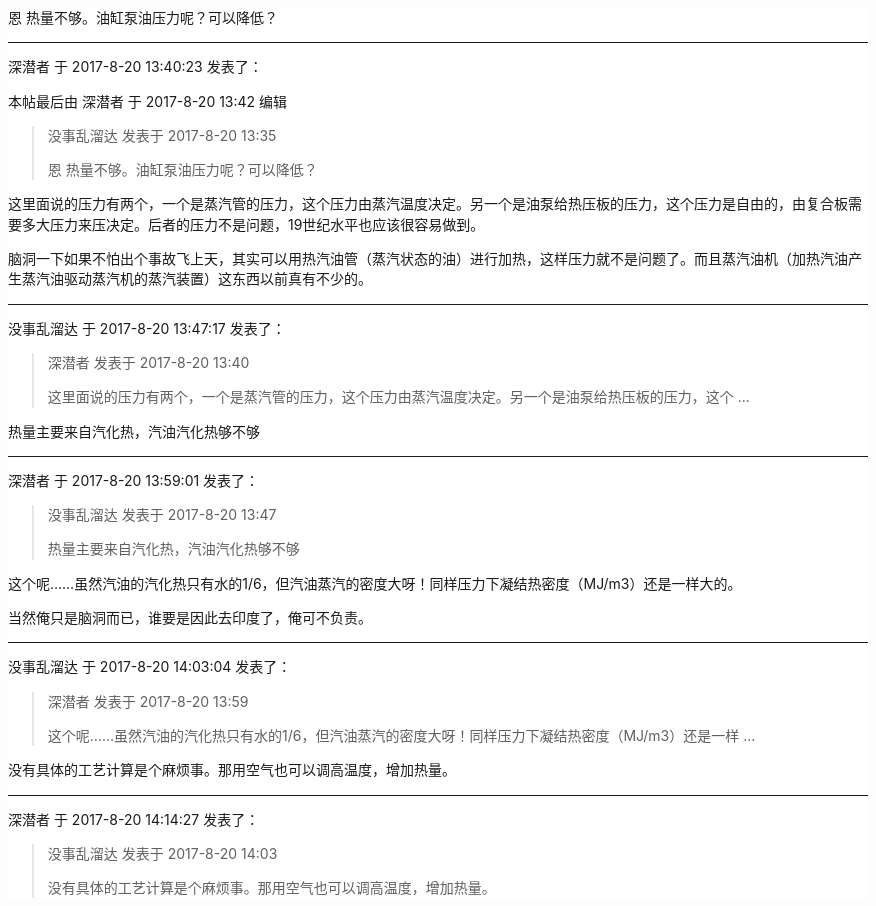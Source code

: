 

恩 热量不够。油缸泵油压力呢？可以降低？

---------

深潜者 于 2017-8-20 13:40:23 发表了：

本帖最后由 深潜者 于 2017-8-20 13:42 编辑 


> 
> 没事乱溜达 发表于 2017-8-20 13:35
> 
> 恩 热量不够。油缸泵油压力呢？可以降低？



这里面说的压力有两个，一个是蒸汽管的压力，这个压力由蒸汽温度决定。另一个是油泵给热压板的压力，这个压力是自由的，由复合板需要多大压力来压决定。后者的压力不是问题，19世纪水平也应该很容易做到。

脑洞一下如果不怕出个事故飞上天，其实可以用热汽油管（蒸汽状态的油）进行加热，这样压力就不是问题了。而且蒸汽油机（加热汽油产生蒸汽油驱动蒸汽机的蒸汽装置）这东西以前真有不少的。

---------

没事乱溜达 于 2017-8-20 13:47:17 发表了：

> 深潜者 发表于 2017-8-20 13:40
> 
> 这里面说的压力有两个，一个是蒸汽管的压力，这个压力由蒸汽温度决定。另一个是油泵给热压板的压力，这个 ...



热量主要来自汽化热，汽油汽化热够不够

---------

深潜者 于 2017-8-20 13:59:01 发表了：

> 没事乱溜达 发表于 2017-8-20 13:47
> 
> 热量主要来自汽化热，汽油汽化热够不够



这个呢……虽然汽油的汽化热只有水的1/6，但汽油蒸汽的密度大呀！同样压力下凝结热密度（MJ/m3）还是一样大的。

当然俺只是脑洞而已，谁要是因此去印度了，俺可不负责。

---------

没事乱溜达 于 2017-8-20 14:03:04 发表了：

> 深潜者 发表于 2017-8-20 13:59
> 
> 这个呢……虽然汽油的汽化热只有水的1/6，但汽油蒸汽的密度大呀！同样压力下凝结热密度（MJ/m3）还是一样 ...



没有具体的工艺计算是个麻烦事。那用空气也可以调高温度，增加热量。

---------

深潜者 于 2017-8-20 14:14:27 发表了：

> 没事乱溜达 发表于 2017-8-20 14:03
> 
> 没有具体的工艺计算是个麻烦事。那用空气也可以调高温度，增加热量。
